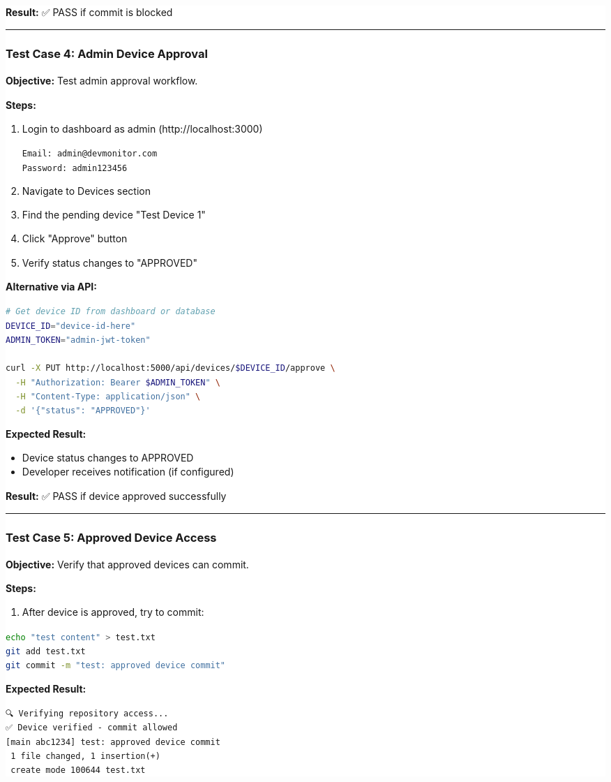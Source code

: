 **Result:** ✅ PASS if commit is blocked

---

### Test Case 4: Admin Device Approval

**Objective:** Test admin approval workflow.

**Steps:**

1. Login to dashboard as admin (http://localhost:3000)
   ```
   Email: admin@devmonitor.com
   Password: admin123456
   ```

2. Navigate to Devices section

3. Find the pending device "Test Device 1"

4. Click "Approve" button

5. Verify status changes to "APPROVED"

**Alternative via API:**
```bash
# Get device ID from dashboard or database
DEVICE_ID="device-id-here"
ADMIN_TOKEN="admin-jwt-token"

curl -X PUT http://localhost:5000/api/devices/$DEVICE_ID/approve \
  -H "Authorization: Bearer $ADMIN_TOKEN" \
  -H "Content-Type: application/json" \
  -d '{"status": "APPROVED"}'
```

**Expected Result:**
- Device status changes to APPROVED
- Developer receives notification (if configured)

**Result:** ✅ PASS if device approved successfully

---

### Test Case 5: Approved Device Access

**Objective:** Verify that approved devices can commit.

**Steps:**

1. After device is approved, try to commit:
```bash
echo "test content" > test.txt
git add test.txt
git commit -m "test: approved device commit"
```

**Expected Result:**
```
🔍 Verifying repository access...
✅ Device verified - commit allowed
[main abc1234] test: approved device commit
 1 file changed, 1 insertion(+)
 create mode 100644 test.txt
```

